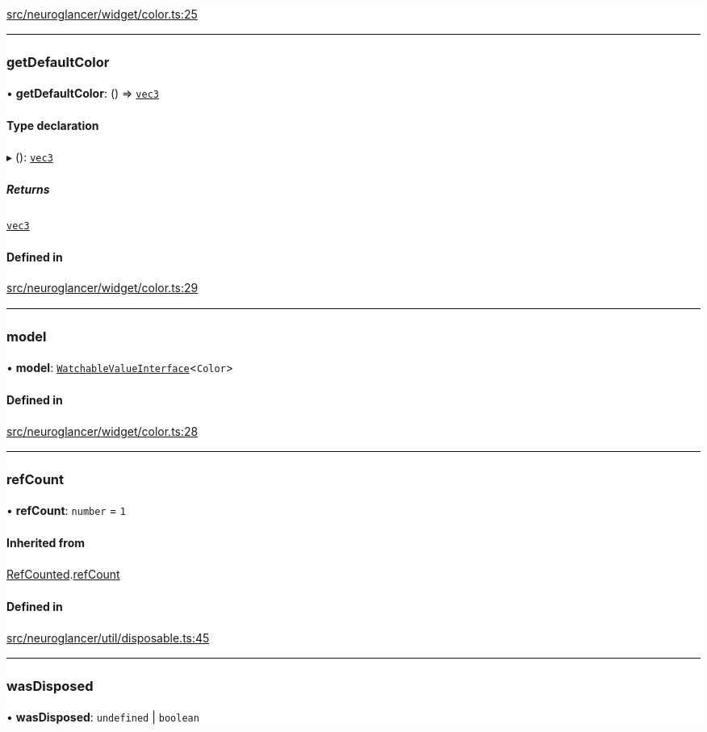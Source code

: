 [src/neuroglancer/widget/color.ts:25](https://github.com/ActiveBrainAtlas2/neuroglancer/blob/91617476/src/neuroglancer/widget/color.ts#L25)

___

### getDefaultColor

• **getDefaultColor**: () => [`vec3`](neuroglancer_util_geom.vec3.md)

#### Type declaration

▸ (): [`vec3`](neuroglancer_util_geom.vec3.md)

##### Returns

[`vec3`](neuroglancer_util_geom.vec3.md)

#### Defined in

[src/neuroglancer/widget/color.ts:29](https://github.com/ActiveBrainAtlas2/neuroglancer/blob/91617476/src/neuroglancer/widget/color.ts#L29)

___

### model

• **model**: [`WatchableValueInterface`](../interfaces/neuroglancer_trackable_value.WatchableValueInterface.md)<`Color`\>

#### Defined in

[src/neuroglancer/widget/color.ts:28](https://github.com/ActiveBrainAtlas2/neuroglancer/blob/91617476/src/neuroglancer/widget/color.ts#L28)

___

### refCount

• **refCount**: `number` = `1`

#### Inherited from

[RefCounted](neuroglancer_util_disposable.RefCounted.md).[refCount](neuroglancer_util_disposable.RefCounted.md#refcount)

#### Defined in

[src/neuroglancer/util/disposable.ts:45](https://github.com/ActiveBrainAtlas2/neuroglancer/blob/91617476/src/neuroglancer/util/disposable.ts#L45)

___

### wasDisposed

• **wasDisposed**: `undefined` \| `boolean`
